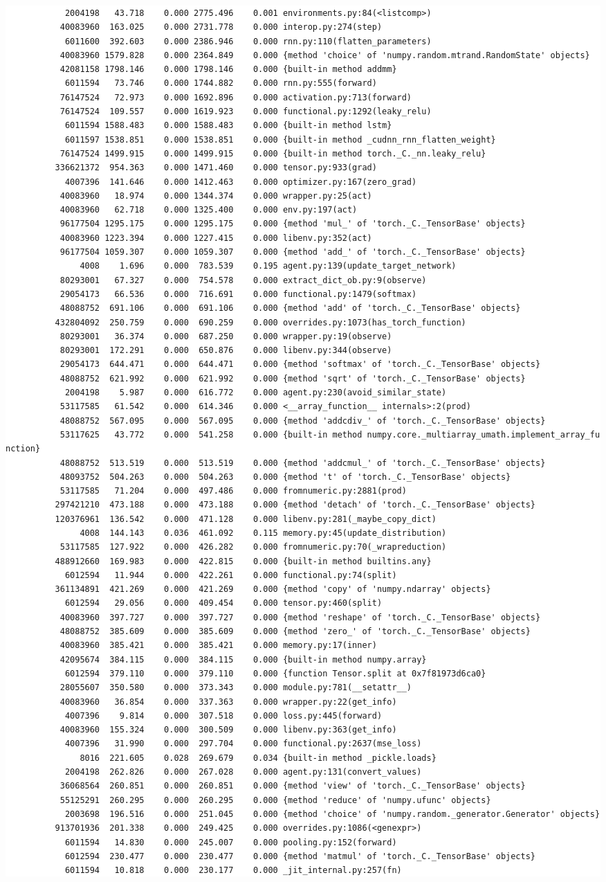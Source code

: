                 2004198   43.718    0.000 2775.496    0.001 environments.py:84(<listcomp>)
               40083960  163.025    0.000 2731.778    0.000 interop.py:274(step)
                6011600  392.603    0.000 2386.946    0.000 rnn.py:110(flatten_parameters)
               40083960 1579.828    0.000 2364.849    0.000 {method 'choice' of 'numpy.random.mtrand.RandomState' objects}
               42081158 1798.146    0.000 1798.146    0.000 {built-in method addmm}
                6011594   73.746    0.000 1744.882    0.000 rnn.py:555(forward)
               76147524   72.973    0.000 1692.896    0.000 activation.py:713(forward)
               76147524  109.557    0.000 1619.923    0.000 functional.py:1292(leaky_relu)
                6011594 1588.483    0.000 1588.483    0.000 {built-in method lstm}
                6011597 1538.851    0.000 1538.851    0.000 {built-in method _cudnn_rnn_flatten_weight}
               76147524 1499.915    0.000 1499.915    0.000 {built-in method torch._C._nn.leaky_relu}
              336621372  954.363    0.000 1471.460    0.000 tensor.py:933(grad)
                4007396  141.646    0.000 1412.463    0.000 optimizer.py:167(zero_grad)
               40083960   18.974    0.000 1344.374    0.000 wrapper.py:25(act)
               40083960   62.718    0.000 1325.400    0.000 env.py:197(act)
               96177504 1295.175    0.000 1295.175    0.000 {method 'mul_' of 'torch._C._TensorBase' objects}
               40083960 1223.394    0.000 1227.415    0.000 libenv.py:352(act)
               96177504 1059.307    0.000 1059.307    0.000 {method 'add_' of 'torch._C._TensorBase' objects}
                   4008    1.696    0.000  783.539    0.195 agent.py:139(update_target_network)
               80293001   67.327    0.000  754.578    0.000 extract_dict_ob.py:9(observe)
               29054173   66.536    0.000  716.691    0.000 functional.py:1479(softmax)
               48088752  691.106    0.000  691.106    0.000 {method 'add' of 'torch._C._TensorBase' objects}
              432804092  250.759    0.000  690.259    0.000 overrides.py:1073(has_torch_function)
               80293001   36.374    0.000  687.250    0.000 wrapper.py:19(observe)
               80293001  172.291    0.000  650.876    0.000 libenv.py:344(observe)
               29054173  644.471    0.000  644.471    0.000 {method 'softmax' of 'torch._C._TensorBase' objects}
               48088752  621.992    0.000  621.992    0.000 {method 'sqrt' of 'torch._C._TensorBase' objects}
                2004198    5.987    0.000  616.772    0.000 agent.py:230(avoid_similar_state)
               53117585   61.542    0.000  614.346    0.000 <__array_function__ internals>:2(prod)
               48088752  567.095    0.000  567.095    0.000 {method 'addcdiv_' of 'torch._C._TensorBase' objects}
               53117625   43.772    0.000  541.258    0.000 {built-in method numpy.core._multiarray_umath.implement_array_function}
               48088752  513.519    0.000  513.519    0.000 {method 'addcmul_' of 'torch._C._TensorBase' objects}
               48093752  504.263    0.000  504.263    0.000 {method 't' of 'torch._C._TensorBase' objects}
               53117585   71.204    0.000  497.486    0.000 fromnumeric.py:2881(prod)
              297421210  473.188    0.000  473.188    0.000 {method 'detach' of 'torch._C._TensorBase' objects}
              120376961  136.542    0.000  471.128    0.000 libenv.py:281(_maybe_copy_dict)
                   4008  144.143    0.036  461.092    0.115 memory.py:45(update_distribution)
               53117585  127.922    0.000  426.282    0.000 fromnumeric.py:70(_wrapreduction)
              488912660  169.983    0.000  422.815    0.000 {built-in method builtins.any}
                6012594   11.944    0.000  422.261    0.000 functional.py:74(split)
              361134891  421.269    0.000  421.269    0.000 {method 'copy' of 'numpy.ndarray' objects}
                6012594   29.056    0.000  409.454    0.000 tensor.py:460(split)
               40083960  397.727    0.000  397.727    0.000 {method 'reshape' of 'torch._C._TensorBase' objects}
               48088752  385.609    0.000  385.609    0.000 {method 'zero_' of 'torch._C._TensorBase' objects}
               40083960  385.421    0.000  385.421    0.000 memory.py:17(inner)
               42095674  384.115    0.000  384.115    0.000 {built-in method numpy.array}
                6012594  379.110    0.000  379.110    0.000 {function Tensor.split at 0x7f81973d6ca0}
               28055607  350.580    0.000  373.343    0.000 module.py:781(__setattr__)
               40083960   36.854    0.000  337.363    0.000 wrapper.py:22(get_info)
                4007396    9.814    0.000  307.518    0.000 loss.py:445(forward)
               40083960  155.324    0.000  300.509    0.000 libenv.py:363(get_info)
                4007396   31.990    0.000  297.704    0.000 functional.py:2637(mse_loss)
                   8016  221.605    0.028  269.679    0.034 {built-in method _pickle.loads}
                2004198  262.826    0.000  267.028    0.000 agent.py:131(convert_values)
               36068564  260.851    0.000  260.851    0.000 {method 'view' of 'torch._C._TensorBase' objects}
               55125291  260.295    0.000  260.295    0.000 {method 'reduce' of 'numpy.ufunc' objects}
                2003698  196.516    0.000  251.045    0.000 {method 'choice' of 'numpy.random._generator.Generator' objects}
              913701936  201.338    0.000  249.425    0.000 overrides.py:1086(<genexpr>)
                6011594   14.830    0.000  245.007    0.000 pooling.py:152(forward)
                6012594  230.477    0.000  230.477    0.000 {method 'matmul' of 'torch._C._TensorBase' objects}
                6011594   10.818    0.000  230.177    0.000 _jit_internal.py:257(fn)